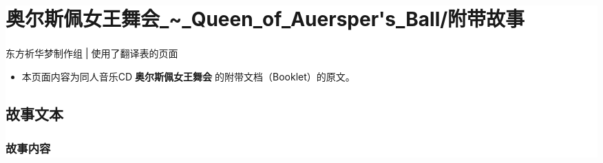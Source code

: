 # 奥尔斯佩女王舞会_~_Queen_of_Auersper's_Ball/附带故事



东方祈华梦制作组 | 使用了翻译表的页面

- 本页面内容为同人音乐CD **奥尔斯佩女王舞会** 的附带文档（Booklet）的原文。


## 故事文本

### 故事内容
